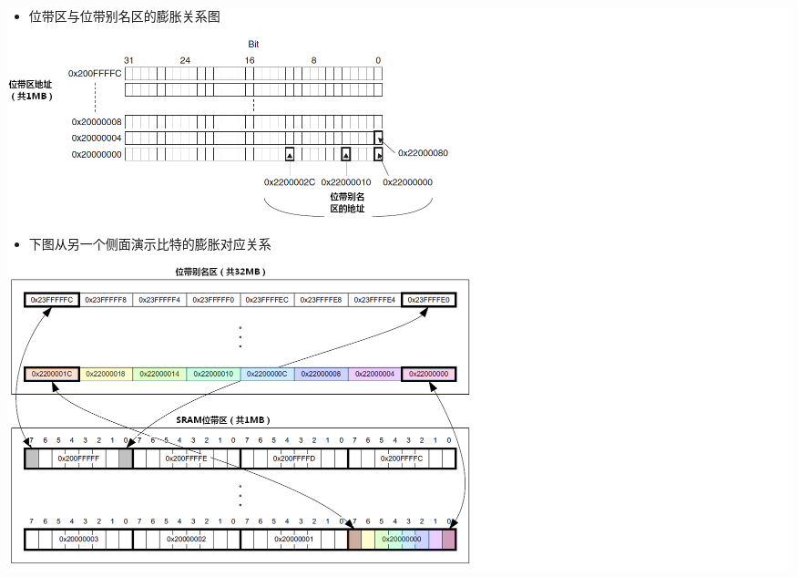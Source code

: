 - 位带区与位带别名区的膨胀关系图  

<img src="./LV035-CortexM3存储器系统/img/image-20230506201208372.png" alt="image-20230506201208372" style="zoom:50%;" />

- 下图从另一个侧面演示比特的膨胀对应关系  

<img src="./LV035-CortexM3存储器系统/img/image-20230506201252943.png" alt="image-20230506201252943" style="zoom:50%;" />
